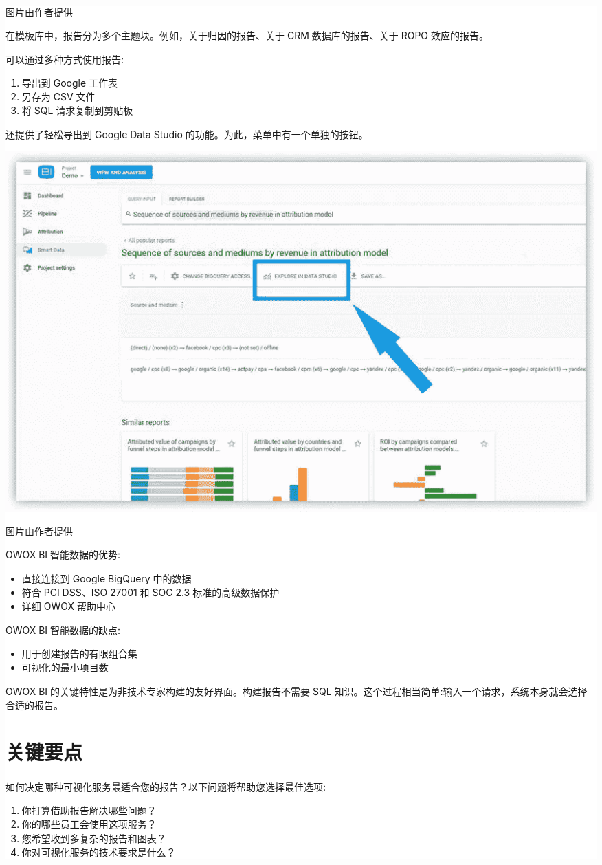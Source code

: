 图片由作者提供

在模板库中，报告分为多个主题块。例如，关于归因的报告、关于 CRM 数据库的报告、关于 ROPO 效应的报告。

可以通过多种方式使用报告:

1.  导出到 Google 工作表
2.  另存为 CSV 文件
3.  将 SQL 请求复制到剪贴板

还提供了轻松导出到 Google Data Studio 的功能。为此，菜单中有一个单独的按钮。

![](img/8b89c6b0a7b073177a672085522e4692.png)

图片由作者提供

OWOX BI 智能数据的优势:

*   直接连接到 Google BigQuery 中的数据
*   符合 PCI DSS、ISO 27001 和 SOC 2.3 标准的高级数据保护
*   详细 [OWOX 帮助中心](https://support.owox.com/hc/en-us)

OWOX BI 智能数据的缺点:

*   用于创建报告的有限组合集
*   可视化的最小项目数

OWOX BI 的关键特性是为非技术专家构建的友好界面。构建报告不需要 SQL 知识。这个过程相当简单:输入一个请求，系统本身就会选择合适的报告。

# 关键要点

如何决定哪种可视化服务最适合您的报告？以下问题将帮助您选择最佳选项:

1.  你打算借助报告解决哪些问题？
2.  你的哪些员工会使用这项服务？
3.  您希望收到多复杂的报告和图表？
4.  你对可视化服务的技术要求是什么？